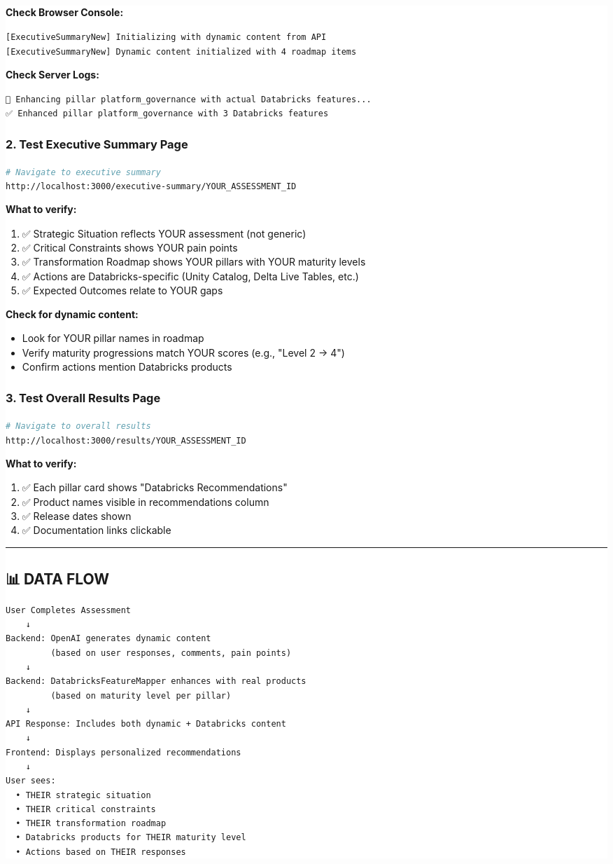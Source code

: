 **Check Browser Console:**
```
[ExecutiveSummaryNew] Initializing with dynamic content from API
[ExecutiveSummaryNew] Dynamic content initialized with 4 roadmap items
```

**Check Server Logs:**
```
🔧 Enhancing pillar platform_governance with actual Databricks features...
✅ Enhanced pillar platform_governance with 3 Databricks features
```

### 2. **Test Executive Summary Page**

```bash
# Navigate to executive summary
http://localhost:3000/executive-summary/YOUR_ASSESSMENT_ID
```

**What to verify:**
1. ✅ Strategic Situation reflects YOUR assessment (not generic)
2. ✅ Critical Constraints shows YOUR pain points
3. ✅ Transformation Roadmap shows YOUR pillars with YOUR maturity levels
4. ✅ Actions are Databricks-specific (Unity Catalog, Delta Live Tables, etc.)
5. ✅ Expected Outcomes relate to YOUR gaps

**Check for dynamic content:**
- Look for YOUR pillar names in roadmap
- Verify maturity progressions match YOUR scores (e.g., "Level 2 → 4")
- Confirm actions mention Databricks products

### 3. **Test Overall Results Page**

```bash
# Navigate to overall results
http://localhost:3000/results/YOUR_ASSESSMENT_ID
```

**What to verify:**
1. ✅ Each pillar card shows "Databricks Recommendations"
2. ✅ Product names visible in recommendations column
3. ✅ Release dates shown
4. ✅ Documentation links clickable

---

## 📊 DATA FLOW

```
User Completes Assessment
    ↓
Backend: OpenAI generates dynamic content
         (based on user responses, comments, pain points)
    ↓
Backend: DatabricksFeatureMapper enhances with real products
         (based on maturity level per pillar)
    ↓
API Response: Includes both dynamic + Databricks content
    ↓
Frontend: Displays personalized recommendations
    ↓
User sees:
  • THEIR strategic situation
  • THEIR critical constraints  
  • THEIR transformation roadmap
  • Databricks products for THEIR maturity level
  • Actions based on THEIR responses
```